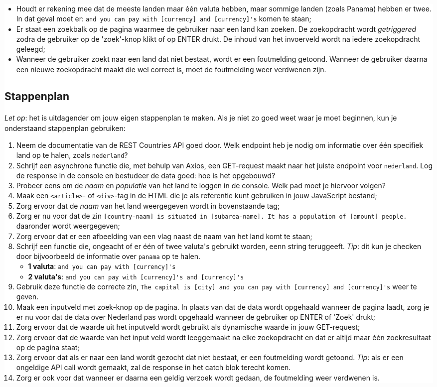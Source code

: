 * Houdt er rekening mee dat de meeste landen maar één valuta hebben, maar sommige landen (zoals Panama) hebben er twee.
  In dat geval moet er: `and you can pay with [currency] and [currency]'s` komen te staan;
* Er staat een zoekbalk op de pagina waarmee de gebruiker naar een land kan zoeken. De zoekopdracht wordt
  _getriggered_ zodra de gebruiker op de 'zoek'-knop klikt of op ENTER drukt. De inhoud van het invoerveld wordt na
  iedere zoekopdracht geleegd;
* Wanneer de gebruiker zoekt naar een land dat niet bestaat, wordt er een foutmelding getoond. Wanneer de gebruiker
  daarna een nieuwe zoekopdracht maakt die wel correct is, moet de foutmelding weer verdwenen zijn.

## Stappenplan

_Let op_: het is uitdagender om jouw eigen stappenplan te maken. Als je niet zo goed weet waar je moet beginnen, kun je
onderstaand stappenplan gebruiken:

1. Neem de documentatie van de REST Countries API goed door. Welk endpoint heb je nodig om informatie over één specifiek
   land op te halen, zoals `nederland`?
2. Schrijf een asynchrone functie die, met behulp van Axios, een GET-request maakt naar het juiste endpoint
   voor `nederland`. Log de response in de console en bestudeer de data goed: hoe is het opgebouwd?
3. Probeer eens om de _naam_ en _populatie_ van het land te loggen in de console. Welk pad moet je hiervoor volgen?
4. Maak een `<article>`- of `<div>`-tag in de HTML die je als referentie kunt gebruiken in jouw JavaScript bestand;
5. Zorg ervoor dat de _naam_ van het land weergegeven wordt in bovenstaande tag;
6. Zorg er nu voor dat de zin `[country-naam] is situated in [subarea-name]. It has a population of [amount] people.`
   daaronder wordt weergegeven;
7. Zorg ervoor dat er een afbeelding van een vlag naast de naam van het land komt te staan;
8. Schrijf een functie die, ongeacht of er één of twee valuta's gebruikt worden, eenn string teruggeeft. _Tip_: dit kun
   je checken door bijvoorbeeld de informatie over `panama` op te halen.
    - **1 valuta**: `and you can pay with [currency]'s`
    - **2 valuta's**: `and you can pay with [currency]'s and [currency]'s`
9. Gebruik deze functie de correcte zin, `The capital is [city] and you can pay with [currency] and [currency]'s` weer
   te geven.
10. Maak een inputveld met zoek-knop op de pagina. In plaats van dat de data wordt opgehaald wanneer de pagina laadt,
    zorg je er nu voor dat de data over Nederland pas wordt opgehaald wanneer de gebruiker op ENTER of 'Zoek' drukt;
11. Zorg ervoor dat de waarde uit het inputveld wordt gebruikt als dynamische waarde in jouw GET-request;
12. Zorg ervoor dat de waarde van het input veld wordt leeggemaakt na elke zoekopdracht en dat er altijd maar één
    zoekresultaat op de pagina staat;
13. Zorg ervoor dat als er naar een land wordt gezocht dat niet bestaat, er een foutmelding wordt getoond. _Tip_: als er
    een ongeldige API call wordt gemaakt, zal de response in het catch blok terecht komen.
14. Zorg er ook voor dat wanneer er daarna een geldig verzoek wordt gedaan, de foutmelding weer verdwenen is.
